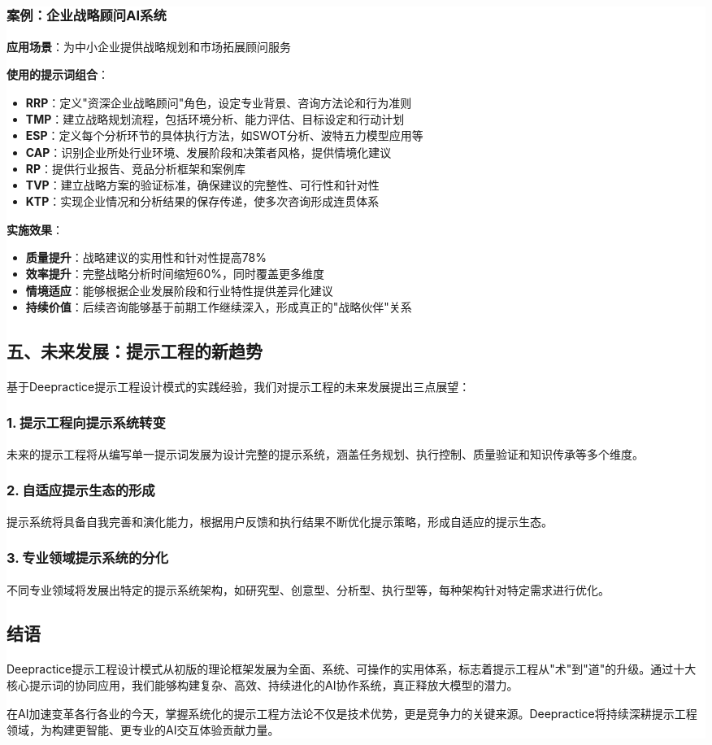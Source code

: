 ### 案例：企业战略顾问AI系统

**应用场景**：为中小企业提供战略规划和市场拓展顾问服务

**使用的提示词组合**：

- **RRP**：定义"资深企业战略顾问"角色，设定专业背景、咨询方法论和行为准则
- **TMP**：建立战略规划流程，包括环境分析、能力评估、目标设定和行动计划
- **ESP**：定义每个分析环节的具体执行方法，如SWOT分析、波特五力模型应用等
- **CAP**：识别企业所处行业环境、发展阶段和决策者风格，提供情境化建议
- **RP**：提供行业报告、竞品分析框架和案例库
- **TVP**：建立战略方案的验证标准，确保建议的完整性、可行性和针对性
- **KTP**：实现企业情况和分析结果的保存传递，使多次咨询形成连贯体系

**实施效果**：

- **质量提升**：战略建议的实用性和针对性提高78%
- **效率提升**：完整战略分析时间缩短60%，同时覆盖更多维度
- **情境适应**：能够根据企业发展阶段和行业特性提供差异化建议
- **持续价值**：后续咨询能够基于前期工作继续深入，形成真正的"战略伙伴"关系

## 五、未来发展：提示工程的新趋势

基于Deepractice提示工程设计模式的实践经验，我们对提示工程的未来发展提出三点展望：

### 1. 提示工程向提示系统转变

未来的提示工程将从编写单一提示词发展为设计完整的提示系统，涵盖任务规划、执行控制、质量验证和知识传承等多个维度。

### 2. 自适应提示生态的形成

提示系统将具备自我完善和演化能力，根据用户反馈和执行结果不断优化提示策略，形成自适应的提示生态。

### 3. 专业领域提示系统的分化

不同专业领域将发展出特定的提示系统架构，如研究型、创意型、分析型、执行型等，每种架构针对特定需求进行优化。

## 结语

Deepractice提示工程设计模式从初版的理论框架发展为全面、系统、可操作的实用体系，标志着提示工程从"术"到"道"的升级。通过十大核心提示词的协同应用，我们能够构建复杂、高效、持续进化的AI协作系统，真正释放大模型的潜力。

在AI加速变革各行各业的今天，掌握系统化的提示工程方法论不仅是技术优势，更是竞争力的关键来源。Deepractice将持续深耕提示工程领域，为构建更智能、更专业的AI交互体验贡献力量。